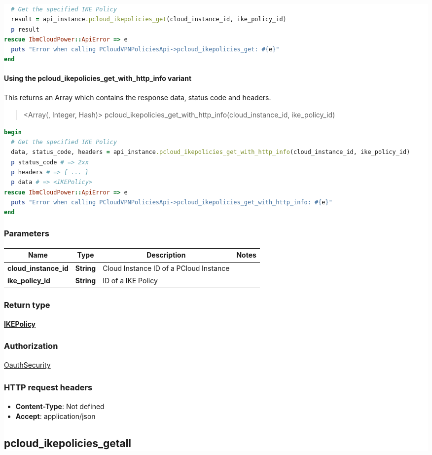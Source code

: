 ```ruby
  # Get the specified IKE Policy
  result = api_instance.pcloud_ikepolicies_get(cloud_instance_id, ike_policy_id)
  p result
rescue IbmCloudPower::ApiError => e
  puts "Error when calling PCloudVPNPoliciesApi->pcloud_ikepolicies_get: #{e}"
end
```

#### Using the pcloud_ikepolicies_get_with_http_info variant

This returns an Array which contains the response data, status code and headers.

> <Array(<IKEPolicy>, Integer, Hash)> pcloud_ikepolicies_get_with_http_info(cloud_instance_id, ike_policy_id)

```ruby
begin
  # Get the specified IKE Policy
  data, status_code, headers = api_instance.pcloud_ikepolicies_get_with_http_info(cloud_instance_id, ike_policy_id)
  p status_code # => 2xx
  p headers # => { ... }
  p data # => <IKEPolicy>
rescue IbmCloudPower::ApiError => e
  puts "Error when calling PCloudVPNPoliciesApi->pcloud_ikepolicies_get_with_http_info: #{e}"
end
```

### Parameters

| Name | Type | Description | Notes |
| ---- | ---- | ----------- | ----- |
| **cloud_instance_id** | **String** | Cloud Instance ID of a PCloud Instance |  |
| **ike_policy_id** | **String** | ID of a IKE Policy |  |

### Return type

[**IKEPolicy**](IKEPolicy.md)

### Authorization

[OauthSecurity](../README.md#OauthSecurity)

### HTTP request headers

- **Content-Type**: Not defined
- **Accept**: application/json


## pcloud_ikepolicies_getall

